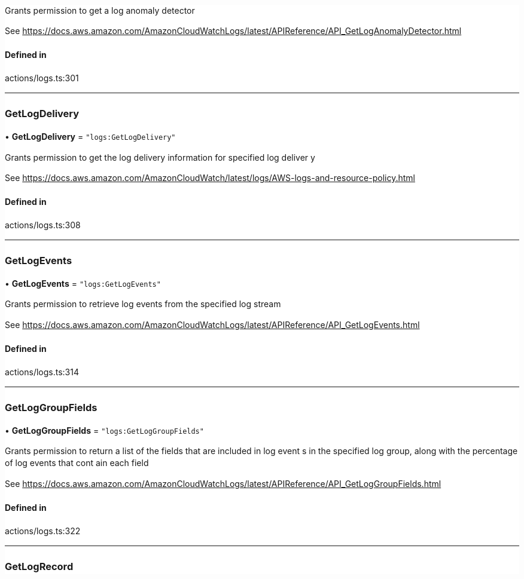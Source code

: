 Grants permission to get a log anomaly detector

See https://docs.aws.amazon.com/AmazonCloudWatchLogs/latest/APIReference/API_GetLogAnomalyDetector.html

#### Defined in

actions/logs.ts:301

___

### GetLogDelivery

• **GetLogDelivery** = ``"logs:GetLogDelivery"``

Grants permission to get the log delivery information for specified log deliver
y

See https://docs.aws.amazon.com/AmazonCloudWatch/latest/logs/AWS-logs-and-resource-policy.html

#### Defined in

actions/logs.ts:308

___

### GetLogEvents

• **GetLogEvents** = ``"logs:GetLogEvents"``

Grants permission to retrieve log events from the specified log stream

See https://docs.aws.amazon.com/AmazonCloudWatchLogs/latest/APIReference/API_GetLogEvents.html

#### Defined in

actions/logs.ts:314

___

### GetLogGroupFields

• **GetLogGroupFields** = ``"logs:GetLogGroupFields"``

Grants permission to return a list of the fields that are included in log event
s in the specified log group, along with the percentage of log events that cont
ain each field

See https://docs.aws.amazon.com/AmazonCloudWatchLogs/latest/APIReference/API_GetLogGroupFields.html

#### Defined in

actions/logs.ts:322

___

### GetLogRecord
